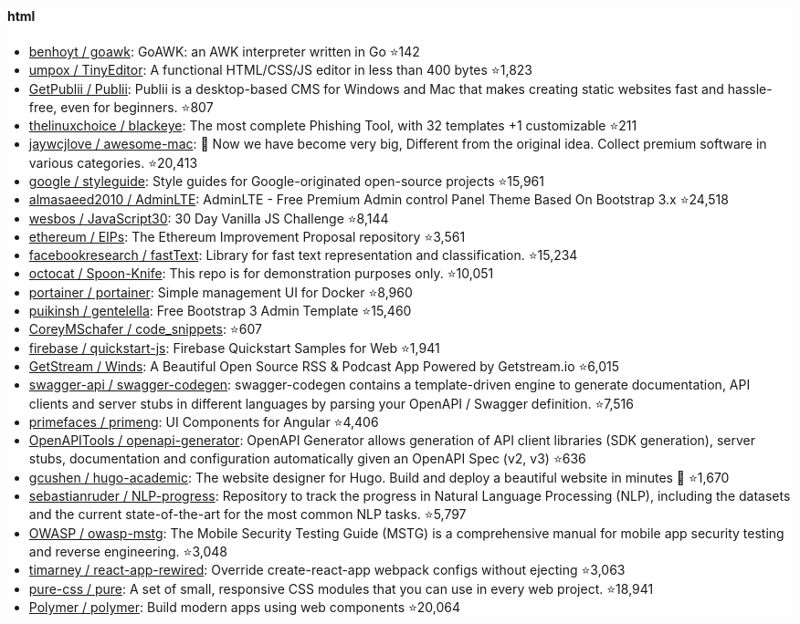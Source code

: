 #### html
* [benhoyt / goawk](https://github.com/benhoyt/goawk): GoAWK: an AWK interpreter written in Go :star:142
* [umpox / TinyEditor](https://github.com/umpox/TinyEditor): A functional HTML/CSS/JS editor in less than 400 bytes :star:1,823
* [GetPublii / Publii](https://github.com/GetPublii/Publii): Publii is a desktop-based CMS for Windows and Mac that makes creating static websites fast and hassle-free, even for beginners. :star:807
* [thelinuxchoice / blackeye](https://github.com/thelinuxchoice/blackeye): The most complete Phishing Tool, with 32 templates +1 customizable :star:211
* [jaywcjlove / awesome-mac](https://github.com/jaywcjlove/awesome-mac):  Now we have become very big, Different from the original idea. Collect premium software in various categories. :star:20,413
* [google / styleguide](https://github.com/google/styleguide): Style guides for Google-originated open-source projects :star:15,961
* [almasaeed2010 / AdminLTE](https://github.com/almasaeed2010/AdminLTE): AdminLTE - Free Premium Admin control Panel Theme Based On Bootstrap 3.x :star:24,518
* [wesbos / JavaScript30](https://github.com/wesbos/JavaScript30): 30 Day Vanilla JS Challenge :star:8,144
* [ethereum / EIPs](https://github.com/ethereum/EIPs): The Ethereum Improvement Proposal repository :star:3,561
* [facebookresearch / fastText](https://github.com/facebookresearch/fastText): Library for fast text representation and classification. :star:15,234
* [octocat / Spoon-Knife](https://github.com/octocat/Spoon-Knife): This repo is for demonstration purposes only. :star:10,051
* [portainer / portainer](https://github.com/portainer/portainer): Simple management UI for Docker :star:8,960
* [puikinsh / gentelella](https://github.com/puikinsh/gentelella): Free Bootstrap 3 Admin Template :star:15,460
* [CoreyMSchafer / code_snippets](https://github.com/CoreyMSchafer/code_snippets):  :star:607
* [firebase / quickstart-js](https://github.com/firebase/quickstart-js): Firebase Quickstart Samples for Web :star:1,941
* [GetStream / Winds](https://github.com/GetStream/Winds): A Beautiful Open Source RSS & Podcast App Powered by Getstream.io :star:6,015
* [swagger-api / swagger-codegen](https://github.com/swagger-api/swagger-codegen): swagger-codegen contains a template-driven engine to generate documentation, API clients and server stubs in different languages by parsing your OpenAPI / Swagger definition. :star:7,516
* [primefaces / primeng](https://github.com/primefaces/primeng): UI Components for Angular :star:4,406
* [OpenAPITools / openapi-generator](https://github.com/OpenAPITools/openapi-generator): OpenAPI Generator allows generation of API client libraries (SDK generation), server stubs, documentation and configuration automatically given an OpenAPI Spec (v2, v3) :star:636
* [gcushen / hugo-academic](https://github.com/gcushen/hugo-academic): The website designer for Hugo. Build and deploy a beautiful website in minutes
🚀 :star:1,670
* [sebastianruder / NLP-progress](https://github.com/sebastianruder/NLP-progress): Repository to track the progress in Natural Language Processing (NLP), including the datasets and the current state-of-the-art for the most common NLP tasks. :star:5,797
* [OWASP / owasp-mstg](https://github.com/OWASP/owasp-mstg): The Mobile Security Testing Guide (MSTG) is a comprehensive manual for mobile app security testing and reverse engineering. :star:3,048
* [timarney / react-app-rewired](https://github.com/timarney/react-app-rewired): Override create-react-app webpack configs without ejecting :star:3,063
* [pure-css / pure](https://github.com/pure-css/pure): A set of small, responsive CSS modules that you can use in every web project. :star:18,941
* [Polymer / polymer](https://github.com/Polymer/polymer): Build modern apps using web components :star:20,064
